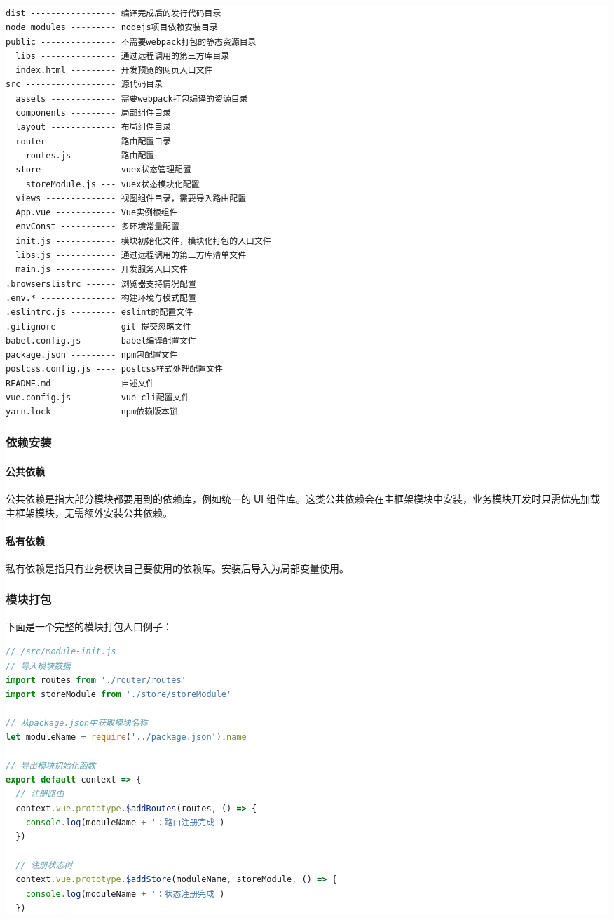 ```
dist ----------------- 编译完成后的发行代码目录
node_modules --------- nodejs项目依赖安装目录
public --------------- 不需要webpack打包的静态资源目录
  libs --------------- 通过远程调用的第三方库目录
  index.html --------- 开发预览的网页入口文件
src ------------------ 源代码目录
  assets ------------- 需要webpack打包编译的资源目录
  components --------- 局部组件目录
  layout ------------- 布局组件目录
  router ------------- 路由配置目录
    routes.js -------- 路由配置
  store -------------- vuex状态管理配置
    storeModule.js --- vuex状态模块化配置
  views -------------- 视图组件目录，需要导入路由配置
  App.vue ------------ Vue实例根组件
  envConst ----------- 多环境常量配置
  init.js ------------ 模块初始化文件，模块化打包的入口文件
  libs.js ------------ 通过远程调用的第三方库清单文件
  main.js ------------ 开发服务入口文件
.browserslistrc ------ 浏览器支持情况配置
.env.* --------------- 构建环境与模式配置
.eslintrc.js --------- eslint的配置文件
.gitignore ----------- git 提交忽略文件
babel.config.js ------ babel编译配置文件
package.json --------- npm包配置文件
postcss.config.js ---- postcss样式处理配置文件
README.md ------------ 自述文件
vue.config.js -------- vue-cli配置文件
yarn.lock ------------ npm依赖版本锁
```

### 依赖安装

#### 公共依赖

公共依赖是指大部分模块都要用到的依赖库，例如统一的 UI 组件库。这类公共依赖会在主框架模块中安装，业务模块开发时只需优先加载主框架模块，无需额外安装公共依赖。

#### 私有依赖

私有依赖是指只有业务模块自己要使用的依赖库。安装后导入为局部变量使用。

### 模块打包

下面是一个完整的模块打包入口例子：

```javascript
// /src/module-init.js
// 导入模块数据
import routes from './router/routes'
import storeModule from './store/storeModule'

// 从package.json中获取模块名称
let moduleName = require('../package.json').name

// 导出模块初始化函数
export default context => {
  // 注册路由
  context.vue.prototype.$addRoutes(routes, () => {
    console.log(moduleName + '：路由注册完成')
  })

  // 注册状态树
  context.vue.prototype.$addStore(moduleName, storeModule, () => {
    console.log(moduleName + '：状态注册完成')
  })
```